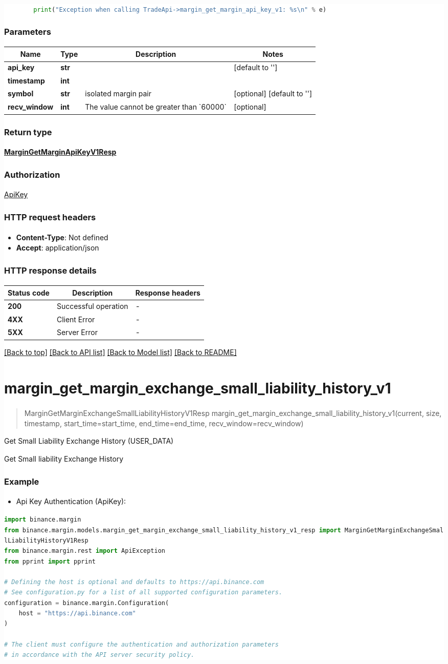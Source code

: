 ```python
        print("Exception when calling TradeApi->margin_get_margin_api_key_v1: %s\n" % e)
```



### Parameters


Name | Type | Description  | Notes
------------- | ------------- | ------------- | -------------
 **api_key** | **str**|  | [default to &#39;&#39;]
 **timestamp** | **int**|  | 
 **symbol** | **str**| isolated margin pair | [optional] [default to &#39;&#39;]
 **recv_window** | **int**| The value cannot be greater than &#x60;60000&#x60; | [optional] 

### Return type

[**MarginGetMarginApiKeyV1Resp**](MarginGetMarginApiKeyV1Resp.md)

### Authorization

[ApiKey](../README.md#ApiKey)

### HTTP request headers

 - **Content-Type**: Not defined
 - **Accept**: application/json

### HTTP response details

| Status code | Description | Response headers |
|-------------|-------------|------------------|
**200** | Successful operation |  -  |
**4XX** | Client Error |  -  |
**5XX** | Server Error |  -  |

[[Back to top]](#) [[Back to API list]](../README.md#documentation-for-api-endpoints) [[Back to Model list]](../README.md#documentation-for-models) [[Back to README]](../README.md)

# **margin_get_margin_exchange_small_liability_history_v1**
> MarginGetMarginExchangeSmallLiabilityHistoryV1Resp margin_get_margin_exchange_small_liability_history_v1(current, size, timestamp, start_time=start_time, end_time=end_time, recv_window=recv_window)

Get Small Liability Exchange History (USER_DATA)

Get Small liability Exchange History

### Example

* Api Key Authentication (ApiKey):

```python
import binance.margin
from binance.margin.models.margin_get_margin_exchange_small_liability_history_v1_resp import MarginGetMarginExchangeSmallLiabilityHistoryV1Resp
from binance.margin.rest import ApiException
from pprint import pprint

# Defining the host is optional and defaults to https://api.binance.com
# See configuration.py for a list of all supported configuration parameters.
configuration = binance.margin.Configuration(
    host = "https://api.binance.com"
)

# The client must configure the authentication and authorization parameters
# in accordance with the API server security policy.
```